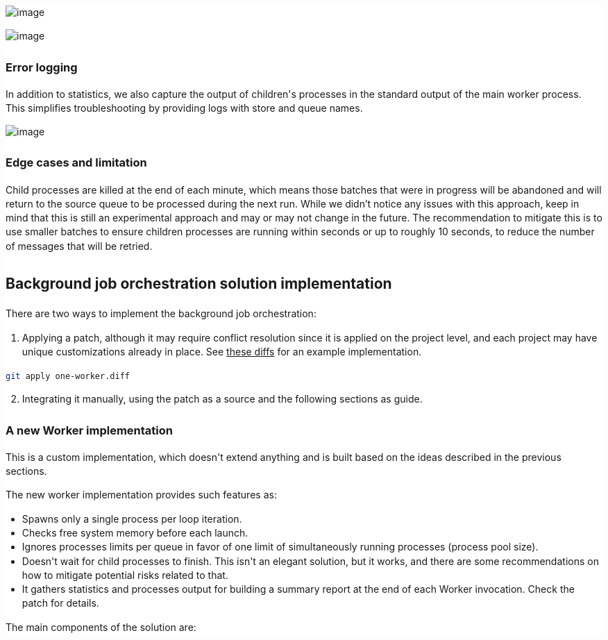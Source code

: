 ![image](https://spryker.s3.eu-central-1.amazonaws.com/docs/scos/dev/tutorials-and-howtos/howtos/howto-reduce-jenkins-execution-cost-without-refactoring/stats-log.png)

![image](https://spryker.s3.eu-central-1.amazonaws.com/docs/scos/dev/tutorials-and-howtos/howtos/howto-reduce-jenkins-execution-cost-without-refactoring/stats-summary.png)

### Error logging

In addition to statistics, we also capture the output of children's processes in the standard output of the main worker process. This simplifies troubleshooting by providing logs with store and queue names.

![image](https://spryker.s3.eu-central-1.amazonaws.com/docs/scos/dev/tutorials-and-howtos/howtos/howto-reduce-jenkins-execution-cost-without-refactoring/stats-error-log.png)

### Edge cases and limitation

Child processes are killed at the end of each minute, which means those batches that were in progress will be abandoned and will return to the source queue to be processed during the next run. While we didn’t notice any issues with this approach, keep in mind that this is still an experimental approach and may or may not change in the future. The recommendation to mitigate this is to use smaller batches to ensure children processes are running within seconds or up to roughly 10 seconds, to reduce the number of messages that will be retried.

## Background job orchestration solution implementation

There are two ways to implement the background job orchestration:

1. Applying a patch, although it may require conflict resolution since it is applied on the project level, and each project may have unique customizations already in place. See [these diffs](https://spryker.s3.eu-central-1.amazonaws.com/docs/scos/dev/tutorials-and-howtos/howtos/howto-reduce-jenkins-execution-cost-without-refactoring/one-worker.diff) for an example implementation.

```bash
git apply one-worker.diff
```

2. Integrating it manually, using the patch as a source and the following sections as guide.


### A new Worker implementation

This is a custom implementation, which doesn't extend anything and is built based on the ideas described in the previous sections.

The new worker implementation provides such features as:
- Spawns only a single process per loop iteration.
- Checks free system memory before each launch.
- Ignores processes limits per queue in favor of one limit of simultaneously running processes (process pool size).
- Doesn't wait for child processes to finish. This isn't an elegant solution, but it works, and there are some recommendations on how to mitigate potential risks related to that.
- It gathers statistics and processes output for building a summary report at the end of each Worker invocation. Check the patch for details.

The main components of the solution are:
